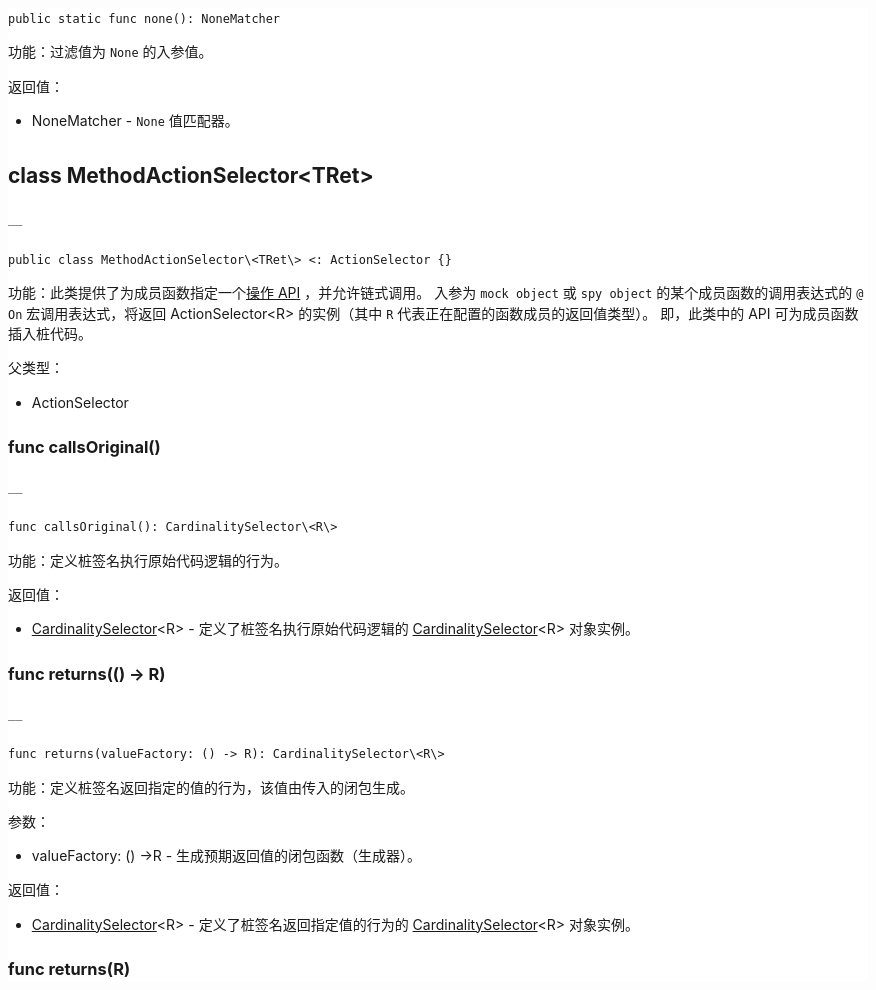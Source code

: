     public static func none(): NoneMatcher
    
功能：过滤值为 `None` 的入参值。

返回值：

  * NoneMatcher \- `None` 值匹配器。

## class MethodActionSelector\<TRet\>
    
    __
    
    public class MethodActionSelector\<TRet\> <: ActionSelector {}
    
功能：此类提供了为成员函数指定一个[操作 API](https://docs.cangjie-lang.cn/docs/1.0.1/libs/std/unittest_mock/unittest_mock_samples/mock_framework_basics.html#%E6%93%8D%E4%BD%9C-api) ，并允许链式调用。 入参为 `mock object` 或 `spy object` 的某个成员函数的调用表达式的 `@On` 宏调用表达式，将返回 ActionSelector\<R\> 的实例（其中 `R` 代表正在配置的函数成员的返回值类型）。 即，此类中的 API 可为成员函数插入桩代码。

父类型：

  * ActionSelector

### func callsOriginal\(\)
    
    __
    
    func callsOriginal(): CardinalitySelector\<R\>
    
功能：定义桩签名执行原始代码逻辑的行为。

返回值：

  * [CardinalitySelector](https://docs.cangjie-lang.cn/docs/1.0.1/libs/std/unittest_mock/unittest_mock_package_api/unittest_mock_package_classes.html#class-cardinalityselectora)\<R\> \- 定义了桩签名执行原始代码逻辑的 [CardinalitySelector](https://docs.cangjie-lang.cn/docs/1.0.1/libs/std/unittest_mock/unittest_mock_package_api/unittest_mock_package_classes.html#class-cardinalityselectora)\<R\> 对象实例。

### func returns\(\(\) -> R\)
    
    __
    
    func returns(valueFactory: () -> R): CardinalitySelector\<R\>
    
功能：定义桩签名返回指定的值的行为，该值由传入的闭包生成。

参数：

  * valueFactory: \(\) ->R - 生成预期返回值的闭包函数（生成器）。

返回值：

  * [CardinalitySelector](https://docs.cangjie-lang.cn/docs/1.0.1/libs/std/unittest_mock/unittest_mock_package_api/unittest_mock_package_classes.html#class-cardinalityselectora)\<R\> \- 定义了桩签名返回指定值的行为的 [CardinalitySelector](https://docs.cangjie-lang.cn/docs/1.0.1/libs/std/unittest_mock/unittest_mock_package_api/unittest_mock_package_classes.html#class-cardinalityselectora)\<R\> 对象实例。

### func returns\(R\)
    